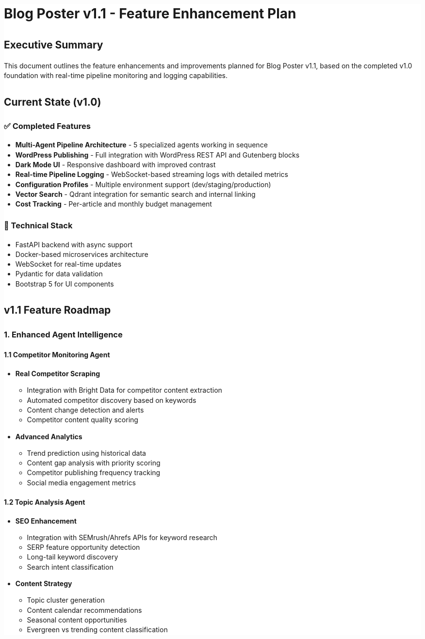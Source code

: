 # Blog Poster v1.1 - Feature Enhancement Plan

## Executive Summary
This document outlines the feature enhancements and improvements planned for Blog Poster v1.1, based on the completed v1.0 foundation with real-time pipeline monitoring and logging capabilities.

## Current State (v1.0)
### ✅ Completed Features
- **Multi-Agent Pipeline Architecture** - 5 specialized agents working in sequence
- **WordPress Publishing** - Full integration with WordPress REST API and Gutenberg blocks
- **Dark Mode UI** - Responsive dashboard with improved contrast
- **Real-time Pipeline Logging** - WebSocket-based streaming logs with detailed metrics
- **Configuration Profiles** - Multiple environment support (dev/staging/production)
- **Vector Search** - Qdrant integration for semantic search and internal linking
- **Cost Tracking** - Per-article and monthly budget management

### 🔧 Technical Stack
- FastAPI backend with async support
- Docker-based microservices architecture
- WebSocket for real-time updates
- Pydantic for data validation
- Bootstrap 5 for UI components

## v1.1 Feature Roadmap

### 1. Enhanced Agent Intelligence
#### 1.1 Competitor Monitoring Agent
- **Real Competitor Scraping**
  - Integration with Bright Data for competitor content extraction
  - Automated competitor discovery based on keywords
  - Content change detection and alerts
  - Competitor content quality scoring

- **Advanced Analytics**
  - Trend prediction using historical data
  - Content gap analysis with priority scoring
  - Competitor publishing frequency tracking
  - Social media engagement metrics

#### 1.2 Topic Analysis Agent
- **SEO Enhancement**
  - Integration with SEMrush/Ahrefs APIs for keyword research
  - SERP feature opportunity detection
  - Long-tail keyword discovery
  - Search intent classification

- **Content Strategy**
  - Topic cluster generation
  - Content calendar recommendations
  - Seasonal content opportunities
  - Evergreen vs trending content classification
